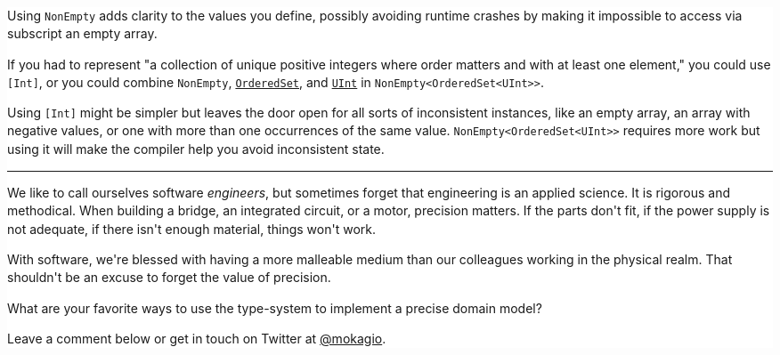 Using `NonEmpty` adds clarity to the values you define, possibly avoiding runtime crashes by making it impossible to access via subscript an empty array.

If you had to represent "a collection of unique positive integers where order matters and with at least one element," you could use `[Int]`, or you could combine `NonEmpty`, [`OrderedSet`](https://github.com/Weebly/OrderedSet), and [`UInt`](https://developer.apple.com/documentation/swift/uint) in `NonEmpty<OrderedSet<UInt>>`.

Using `[Int]` might be simpler but leaves the door open for all sorts of inconsistent instances, like an empty array, an array with negative values, or one with more than one occurrences of the same value.
`NonEmpty<OrderedSet<UInt>>` requires more work but using it will make the compiler help you avoid inconsistent state.

---

We like to call ourselves software _engineers_, but sometimes forget that engineering is an applied science.
It is rigorous and methodical.
When building a bridge, an integrated circuit, or a motor, precision matters.
If the parts don't fit, if the power supply is not adequate, if there isn't enough material, things won't work.

With software, we're blessed with having a more malleable medium than our colleagues working in the physical realm.
That shouldn't be an excuse to forget the value of precision.

What are your favorite ways to use the type-system to implement a precise domain model?

Leave a comment below or get in touch on Twitter at [@mokagio](https://twitter.com/mokagio).
